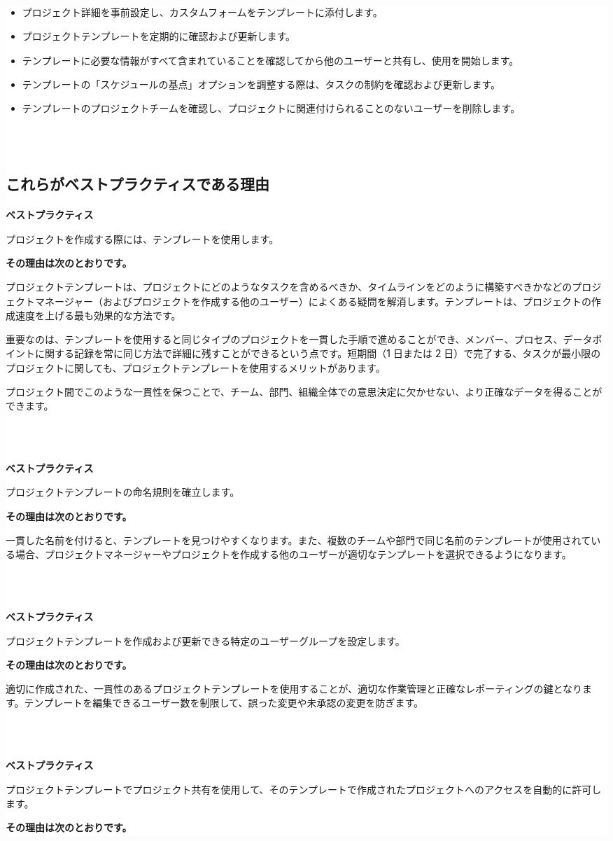 * プロジェクト詳細を事前設定し、カスタムフォームをテンプレートに添付します。

* プロジェクトテンプレートを定期的に確認および更新します。

* テンプレートに必要な情報がすべて含まれていることを確認してから他のユーザーと共有し、使用を開始します。

* テンプレートの「スケジュールの基点」オプションを調整する際は、タスクの制約を確認および更新します。

* テンプレートのプロジェクトチームを確認し、プロジェクトに関連付けられることのないユーザーを削除します。

</br>
</br>

## これらがベストプラクティスである理由

**ベストプラクティス**

プロジェクトを作成する際には、テンプレートを使用します。

**その理由は次のとおりです。**

プロジェクトテンプレートは、プロジェクトにどのようなタスクを含めるべきか、タイムラインをどのように構築すべきかなどのプロジェクトマネージャー（およびプロジェクトを作成する他のユーザー）によくある疑問を解消します。テンプレートは、プロジェクトの作成速度を上げる最も効果的な方法です。

重要なのは、テンプレートを使用すると同じタイプのプロジェクトを一貫した手順で進めることができ、メンバー、プロセス、データポイントに関する記録を常に同じ方法で詳細に残すことができるという点です。短期間（1 日または 2 日）で完了する、タスクが最小限のプロジェクトに関しても、プロジェクトテンプレートを使用するメリットがあります。

プロジェクト間でこのような一貫性を保つことで、チーム、部門、組織全体での意思決定に欠かせない、より正確なデータを得ることができます。

</br>
</br>

**ベストプラクティス**

プロジェクトテンプレートの命名規則を確立します。

**その理由は次のとおりです。**

一貫した名前を付けると、テンプレートを見つけやすくなります。また、複数のチームや部門で同じ名前のテンプレートが使用されている場合、プロジェクトマネージャーやプロジェクトを作成する他のユーザーが適切なテンプレートを選択できるようになります。

</br>
</br>

**ベストプラクティス**

プロジェクトテンプレートを作成および更新できる特定のユーザーグループを設定します。

**その理由は次のとおりです。**

適切に作成された、一貫性のあるプロジェクトテンプレートを使用することが、適切な作業管理と正確なレポーティングの鍵となります。テンプレートを編集できるユーザー数を制限して、誤った変更や未承認の変更を防ぎます。

</br>
</br>

**ベストプラクティス**

プロジェクトテンプレートでプロジェクト共有を使用して、そのテンプレートで作成されたプロジェクトへのアクセスを自動的に許可します。

**その理由は次のとおりです。**
